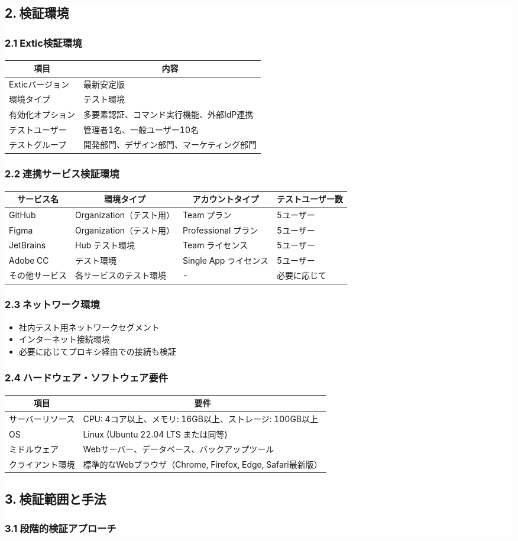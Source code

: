 ## 2. 検証環境

### 2.1 Extic検証環境

| 項目 | 内容 |
|------|------|
| Exticバージョン | 最新安定版 |
| 環境タイプ | テスト環境 |
| 有効化オプション | 多要素認証、コマンド実行機能、外部IdP連携 |
| テストユーザー | 管理者1名、一般ユーザー10名 |
| テストグループ | 開発部門、デザイン部門、マーケティング部門 |

### 2.2 連携サービス検証環境

| サービス名 | 環境タイプ | アカウントタイプ | テストユーザー数 |
|------|------|------|------|
| GitHub | Organization（テスト用） | Team プラン | 5ユーザー |
| Figma | Organization（テスト用） | Professional プラン | 5ユーザー |
| JetBrains | Hub テスト環境 | Team ライセンス | 5ユーザー |
| Adobe CC | テスト環境 | Single App ライセンス | 5ユーザー |
| その他サービス | 各サービスのテスト環境 | - | 必要に応じて |

### 2.3 ネットワーク環境

- 社内テスト用ネットワークセグメント
- インターネット接続環境
- 必要に応じてプロキシ経由での接続も検証

### 2.4 ハードウェア・ソフトウェア要件

| 項目 | 要件 |
|------|------|
| サーバーリソース | CPU: 4コア以上、メモリ: 16GB以上、ストレージ: 100GB以上 |
| OS | Linux (Ubuntu 22.04 LTS または同等) |
| ミドルウェア | Webサーバー、データベース、バックアップツール |
| クライアント環境 | 標準的なWebブラウザ（Chrome, Firefox, Edge, Safari最新版） |

## 3. 検証範囲と手法

### 3.1 段階的検証アプローチ
